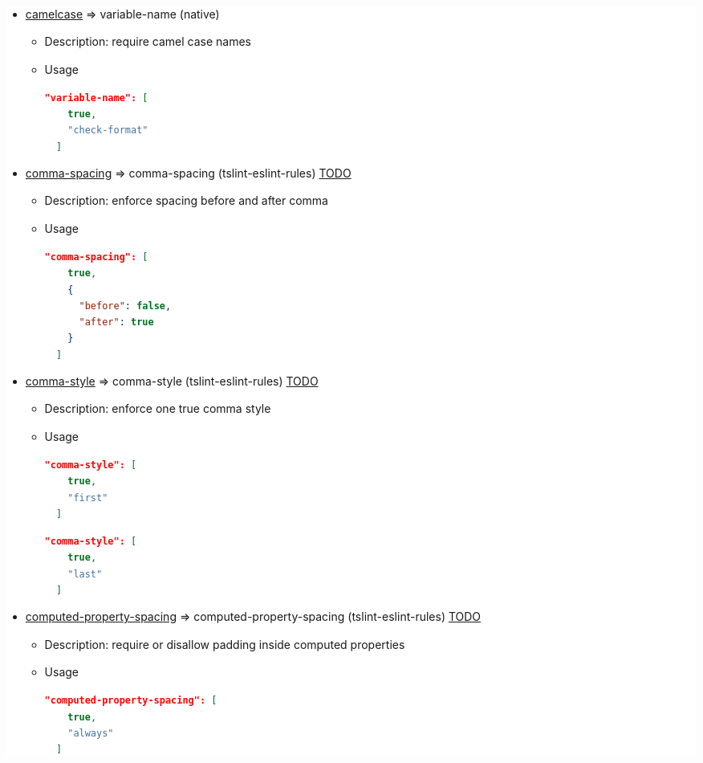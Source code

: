 * [camelcase](http://eslint.org/docs/rules/camelcase) => variable-name (native)
  * Description: require camel case names
  * Usage

    ```json
    "variable-name": [
        true,
        "check-format"
      ]
    ```
    
* [comma-spacing](http://eslint.org/docs/rules/comma-spacing) => comma-spacing (tslint-eslint-rules) [TODO]()
  * Description: enforce spacing before and after comma
  * Usage

    ```json
    "comma-spacing": [
        true,
        {
          "before": false,
          "after": true
        }
      ]
    ```
    
* [comma-style](http://eslint.org/docs/rules/comma-style) => comma-style (tslint-eslint-rules) [TODO]()
  * Description: enforce one true comma style
  * Usage

    ```json
    "comma-style": [
        true,
        "first"
      ]
    ```
    
    ```json
    "comma-style": [
        true,
        "last"
      ]
    ```
    
* [computed-property-spacing](http://eslint.org/docs/rules/computed-property-spacing) => computed-property-spacing (tslint-eslint-rules) [TODO]()
  * Description: require or disallow padding inside computed properties
  * Usage

    ```json
    "computed-property-spacing": [
        true,
        "always"
      ]
    ```
    